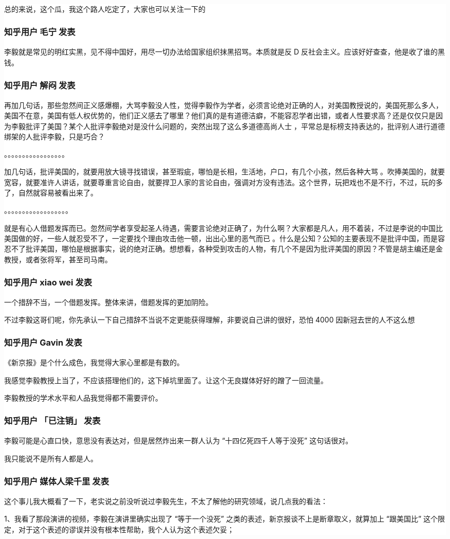 总的来说，这个瓜，我这个路人吃定了，大家也可以关注一下的
    
    
    
    
### 知乎用户 毛宁​ 发表
    
李毅就是常见的明红实黑，见不得中国好，用尽一切办法给国家组织抹黑招骂。本质就是反 D 反社会主义。应该好好查查，他是收了谁的黑钱。
    
    
    
    
### 知乎用户 解闷 发表
    
再加几句话，那些忽然间正义感爆棚，大骂李毅没人性，觉得李毅作为学者，必须言论绝对正确的人，对美国教授说的，美国死那么多人，美国不在意，美国有低人权优势的，他们正义感去了哪里？他们真的是有道德洁癖，不能容忍学者出错，或者人性要求高？还是仅仅只是因为李毅批评了美国？某个人批评李毅绝对是没什么问题的，突然出现了这么多道德高尚人士 ，平常总是标榜支持表达的，批评别人进行道德绑架的人批评李毅，只是巧合？

。。。。。。。。。。。。。。。。。

加几句话，批评美国的，就要用放大镜寻找错误，甚至瑕疵，哪怕是长相，生活地，户口，有几个小孩，然后各种大骂 。吹捧美国的，就要宽容，就要准许人讲话，就要尊重言论自由，就要捍卫人家的言论自由，强调对方没有违法。这个世界，玩把戏也不是不行，不过，玩的多了，自然就容易被看出来了。

。。。。。。。。。。。。。。。。。。

就是有心人借题发挥而已。忽然间学者享受起圣人待遇，需要言论绝对正确了，为什么啊？大家都是凡人，用不着装，不过是李说的中国比美国做的好，一些人就忍受不了，一定要找个理由攻击他一顿，出出心里的恶气而已 。什么是公知？公知的主要表现不是批评中国，而是容忍不了批评美国，哪怕是根据事实，说的绝对正确。想想看，各种受到攻击的人物，有几个不是因为批评美国的原因？不管是胡主编还是金教授，或者张将军，甚至司马南。
    
    
    
    
### 知乎用户 xiao wei 发表
    
一个措辞不当，一个借题发挥。整体来讲，借题发挥的更加阴险。

不过李毅这哥们呢，你先承认一下自己措辞不当说不定更能获得理解，非要说自己讲的很好，恐怕 4000 因新冠去世的人不这么想
    
    
    
    
### 知乎用户  Gavin 发表
    
《新京报》是个什么成色，我觉得大家心里都是有数的。

我感觉李毅教授上当了，不应该搭理他们的，这下掉坑里面了。让这个无良媒体好好的蹭了一回流量。

李毅教授的学术水平和人品我觉得都不需要评价。
    
    
    
    
### 知乎用户 「已注销」 发表
    
李毅可能是心直口快，意思没有表达对，但是居然炸出来一群人认为 “十四亿死四千人等于没死” 这句话很对。

我只能说不是所有人都是人。
    
    
    
    
### 知乎用户 媒体人梁千里 发表
    
这个事儿我大概看了一下，老实说之前没听说过李毅先生，不太了解他的研究领域，说几点我的看法：

1、我看了那段演讲的视频，李毅在演讲里确实出现了 “等于一个没死” 之类的表述，新京报谈不上是断章取义，就算加上 “跟美国比” 这个限定，对于这个表述的谬误并没有根本性帮助，我个人认为这个表述欠妥；
